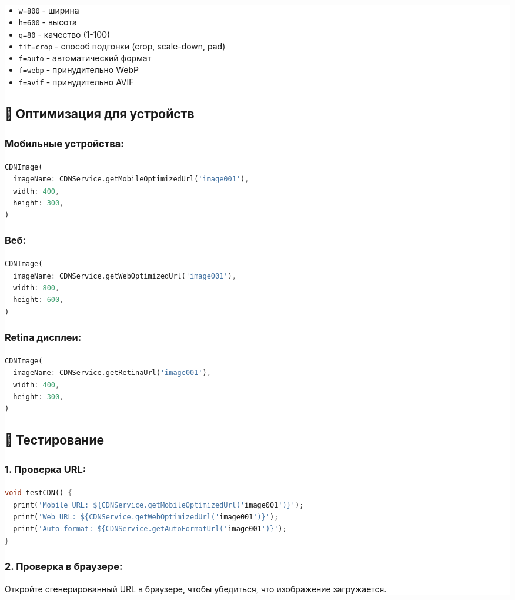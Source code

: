 - `w=800` - ширина
- `h=600` - высота
- `q=80` - качество (1-100)
- `fit=crop` - способ подгонки (crop, scale-down, pad)
- `f=auto` - автоматический формат
- `f=webp` - принудительно WebP
- `f=avif` - принудительно AVIF

## 📱 Оптимизация для устройств

### Мобильные устройства:
```dart
CDNImage(
  imageName: CDNService.getMobileOptimizedUrl('image001'),
  width: 400,
  height: 300,
)
```

### Веб:
```dart
CDNImage(
  imageName: CDNService.getWebOptimizedUrl('image001'),
  width: 800,
  height: 600,
)
```

### Retina дисплеи:
```dart
CDNImage(
  imageName: CDNService.getRetinaUrl('image001'),
  width: 400,
  height: 300,
)
```

## 🧪 Тестирование

### 1. Проверка URL:
```dart
void testCDN() {
  print('Mobile URL: ${CDNService.getMobileOptimizedUrl('image001')}');
  print('Web URL: ${CDNService.getWebOptimizedUrl('image001')}');
  print('Auto format: ${CDNService.getAutoFormatUrl('image001')}');
}
```

### 2. Проверка в браузере:
Откройте сгенерированный URL в браузере, чтобы убедиться, что изображение загружается.
